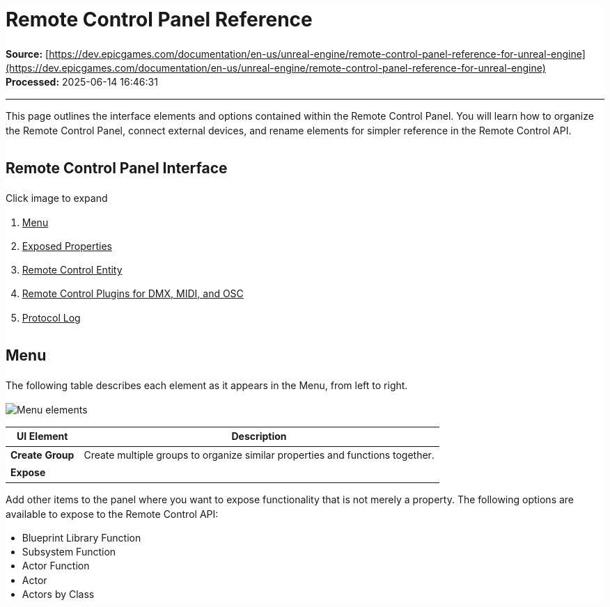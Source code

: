 # Remote Control Panel Reference

**Source:** [https://dev.epicgames.com/documentation/en-us/unreal-engine/remote-control-panel-reference-for-unreal-engine](https://dev.epicgames.com/documentation/en-us/unreal-engine/remote-control-panel-reference-for-unreal-engine)  
**Processed:** 2025-06-14 16:46:31

---

This page outlines the interface elements and options contained within the Remote Control Panel. You will learn how to organize the Remote Control Panel, connect external devices, and rename elements for simpler reference in the Remote Control API.

## Remote Control Panel Interface

Click image to expand

1.  [Menu](/documentation/en-us/unreal-engine/remote-control-panel-reference-for-unreal-engine#menu)
    
2.  [Exposed Properties](/documentation/en-us/unreal-engine/remote-control-panel-reference-for-unreal-engine#exposedproperties)
    
3.  [Remote Control Entity](/documentation/en-us/unreal-engine/remote-control-panel-reference-for-unreal-engine#remotecontrolentity)
    
4.  [Remote Control Plugins for DMX, MIDI, and OSC](/documentation/en-us/unreal-engine/remote-control-panel-reference-for-unreal-engine#remotecontrolplugins)
    
5.  [Protocol Log](/documentation/en-us/unreal-engine/remote-control-panel-reference-for-unreal-engine#protocollog)
    

## Menu

The following table describes each element as it appears in the Menu, from left to right.

![Menu elements](https://d1iv7db44yhgxn.cloudfront.net/documentation/images/e2c14128-31c6-4614-a0d4-d45ce2106032/menu-elements.png)

| UI Element | Description |
| --- | --- |
| **Create Group** | Create multiple groups to organize similar properties and functions together. |
| **Expose** | 
Add other items to the panel where you want to expose functionality that is not merely a property. The following options are available to expose to the Remote Control API:

-   Blueprint Library Function
-   Subsystem Function
-   Actor Function
-   Actor
-   Actors by Class

